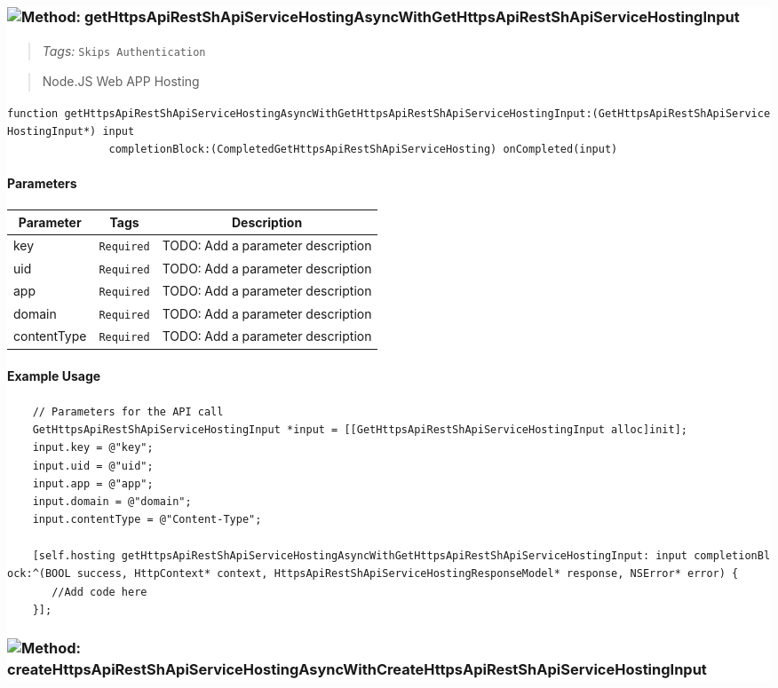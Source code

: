 ### <a name="get_https_api_rest_sh_api_service_hosting_async_with_get_https_api_rest_sh_api_service_hosting_input"></a>![Method: ](https://apidocs.io/img/method.png ".HostingController.getHttpsApiRestShApiServiceHostingAsyncWithGetHttpsApiRestShApiServiceHostingInput") getHttpsApiRestShApiServiceHostingAsyncWithGetHttpsApiRestShApiServiceHostingInput

> *Tags:*  ``` Skips Authentication ``` 

> Node.JS Web APP Hosting


```objc
function getHttpsApiRestShApiServiceHostingAsyncWithGetHttpsApiRestShApiServiceHostingInput:(GetHttpsApiRestShApiServiceHostingInput*) input
                completionBlock:(CompletedGetHttpsApiRestShApiServiceHosting) onCompleted(input)
```

#### Parameters

| Parameter | Tags | Description |
|-----------|------|-------------|
| key |  ``` Required ```  | TODO: Add a parameter description |
| uid |  ``` Required ```  | TODO: Add a parameter description |
| app |  ``` Required ```  | TODO: Add a parameter description |
| domain |  ``` Required ```  | TODO: Add a parameter description |
| contentType |  ``` Required ```  | TODO: Add a parameter description |





#### Example Usage

```objc
    // Parameters for the API call
    GetHttpsApiRestShApiServiceHostingInput *input = [[GetHttpsApiRestShApiServiceHostingInput alloc]init];
    input.key = @"key";
    input.uid = @"uid";
    input.app = @"app";
    input.domain = @"domain";
    input.contentType = @"Content-Type";

    [self.hosting getHttpsApiRestShApiServiceHostingAsyncWithGetHttpsApiRestShApiServiceHostingInput: input completionBlock:^(BOOL success, HttpContext* context, HttpsApiRestShApiServiceHostingResponseModel* response, NSError* error) { 
       //Add code here
    }];
```


### <a name="create_https_api_rest_sh_api_service_hosting_async_with_create_https_api_rest_sh_api_service_hosting_input"></a>![Method: ](https://apidocs.io/img/method.png ".HostingController.createHttpsApiRestShApiServiceHostingAsyncWithCreateHttpsApiRestShApiServiceHostingInput") createHttpsApiRestShApiServiceHostingAsyncWithCreateHttpsApiRestShApiServiceHostingInput

